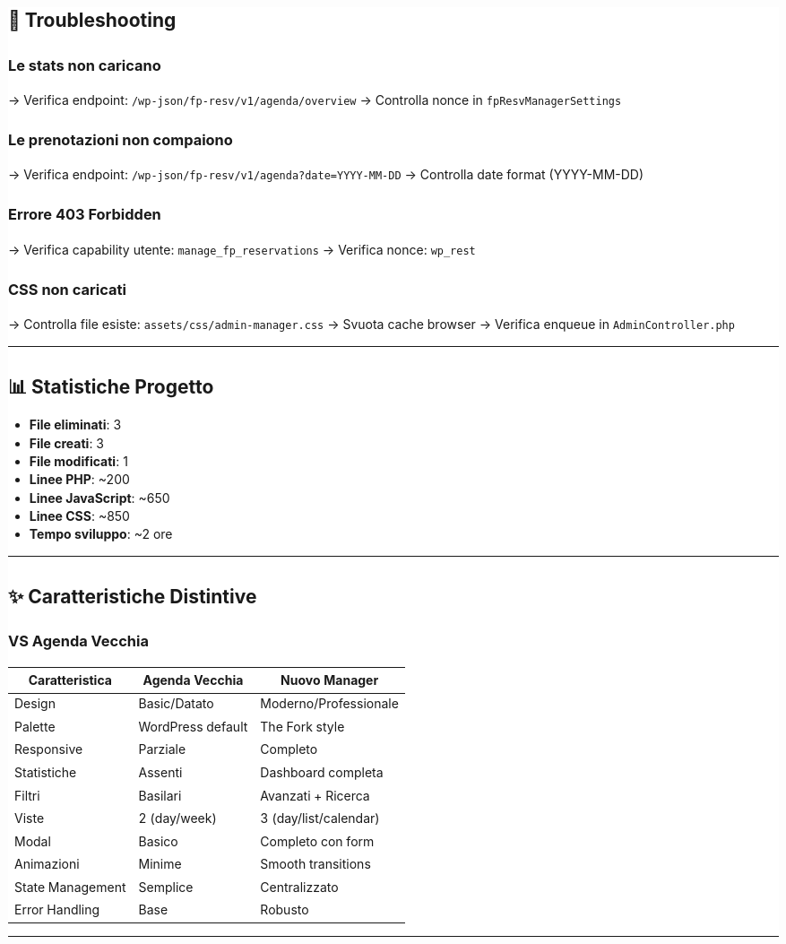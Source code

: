 
## 🐛 Troubleshooting

### Le stats non caricano
→ Verifica endpoint: `/wp-json/fp-resv/v1/agenda/overview`
→ Controlla nonce in `fpResvManagerSettings`

### Le prenotazioni non compaiono
→ Verifica endpoint: `/wp-json/fp-resv/v1/agenda?date=YYYY-MM-DD`
→ Controlla date format (YYYY-MM-DD)

### Errore 403 Forbidden
→ Verifica capability utente: `manage_fp_reservations`
→ Verifica nonce: `wp_rest`

### CSS non caricati
→ Controlla file esiste: `assets/css/admin-manager.css`
→ Svuota cache browser
→ Verifica enqueue in `AdminController.php`

---

## 📊 Statistiche Progetto

- **File eliminati**: 3
- **File creati**: 3
- **File modificati**: 1
- **Linee PHP**: ~200
- **Linee JavaScript**: ~650
- **Linee CSS**: ~850
- **Tempo sviluppo**: ~2 ore

---

## ✨ Caratteristiche Distintive

### VS Agenda Vecchia

| Caratteristica | Agenda Vecchia | Nuovo Manager |
|----------------|----------------|---------------|
| Design | Basic/Datato | Moderno/Professionale |
| Palette | WordPress default | The Fork style |
| Responsive | Parziale | Completo |
| Statistiche | Assenti | Dashboard completa |
| Filtri | Basilari | Avanzati + Ricerca |
| Viste | 2 (day/week) | 3 (day/list/calendar) |
| Modal | Basico | Completo con form |
| Animazioni | Minime | Smooth transitions |
| State Management | Semplice | Centralizzato |
| Error Handling | Base | Robusto |

---